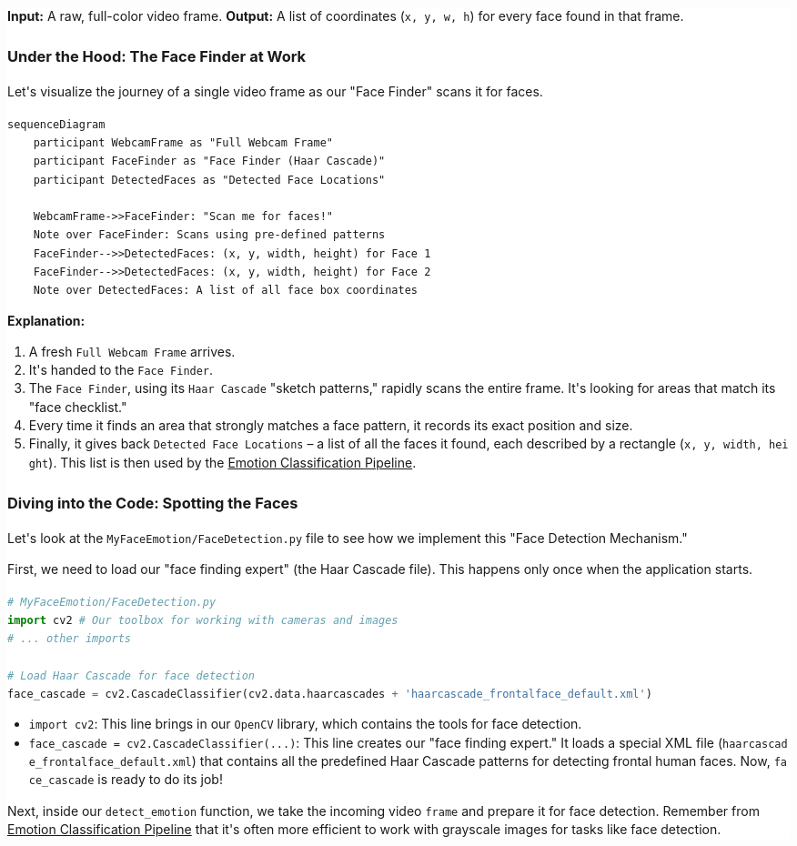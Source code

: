 **Input:** A raw, full-color video frame.
**Output:** A list of coordinates (`x, y, w, h`) for every face found in that frame.

### Under the Hood: The Face Finder at Work

Let's visualize the journey of a single video frame as our "Face Finder" scans it for faces.

```mermaid
sequenceDiagram
    participant WebcamFrame as "Full Webcam Frame"
    participant FaceFinder as "Face Finder (Haar Cascade)"
    participant DetectedFaces as "Detected Face Locations"

    WebcamFrame->>FaceFinder: "Scan me for faces!"
    Note over FaceFinder: Scans using pre-defined patterns
    FaceFinder-->>DetectedFaces: (x, y, width, height) for Face 1
    FaceFinder-->>DetectedFaces: (x, y, width, height) for Face 2
    Note over DetectedFaces: A list of all face box coordinates
```

**Explanation:**
1.  A fresh `Full Webcam Frame` arrives.
2.  It's handed to the `Face Finder`.
3.  The `Face Finder`, using its `Haar Cascade` "sketch patterns," rapidly scans the entire frame. It's looking for areas that match its "face checklist."
4.  Every time it finds an area that strongly matches a face pattern, it records its exact position and size.
5.  Finally, it gives back `Detected Face Locations` – a list of all the faces it found, each described by a rectangle (`x, y, width, height`). This list is then used by the [Emotion Classification Pipeline](03_emotion_classification_pipeline_.md).

### Diving into the Code: Spotting the Faces

Let's look at the `MyFaceEmotion/FaceDetection.py` file to see how we implement this "Face Detection Mechanism."

First, we need to load our "face finding expert" (the Haar Cascade file). This happens only once when the application starts.

```python
# MyFaceEmotion/FaceDetection.py
import cv2 # Our toolbox for working with cameras and images
# ... other imports

# Load Haar Cascade for face detection
face_cascade = cv2.CascadeClassifier(cv2.data.haarcascades + 'haarcascade_frontalface_default.xml')
```

*   `import cv2`: This line brings in our `OpenCV` library, which contains the tools for face detection.
*   `face_cascade = cv2.CascadeClassifier(...)`: This line creates our "face finding expert." It loads a special XML file (`haarcascade_frontalface_default.xml`) that contains all the predefined Haar Cascade patterns for detecting frontal human faces. Now, `face_cascade` is ready to do its job!

Next, inside our `detect_emotion` function, we take the incoming video `frame` and prepare it for face detection. Remember from [Emotion Classification Pipeline](03_emotion_classification_pipeline_.md) that it's often more efficient to work with grayscale images for tasks like face detection.
